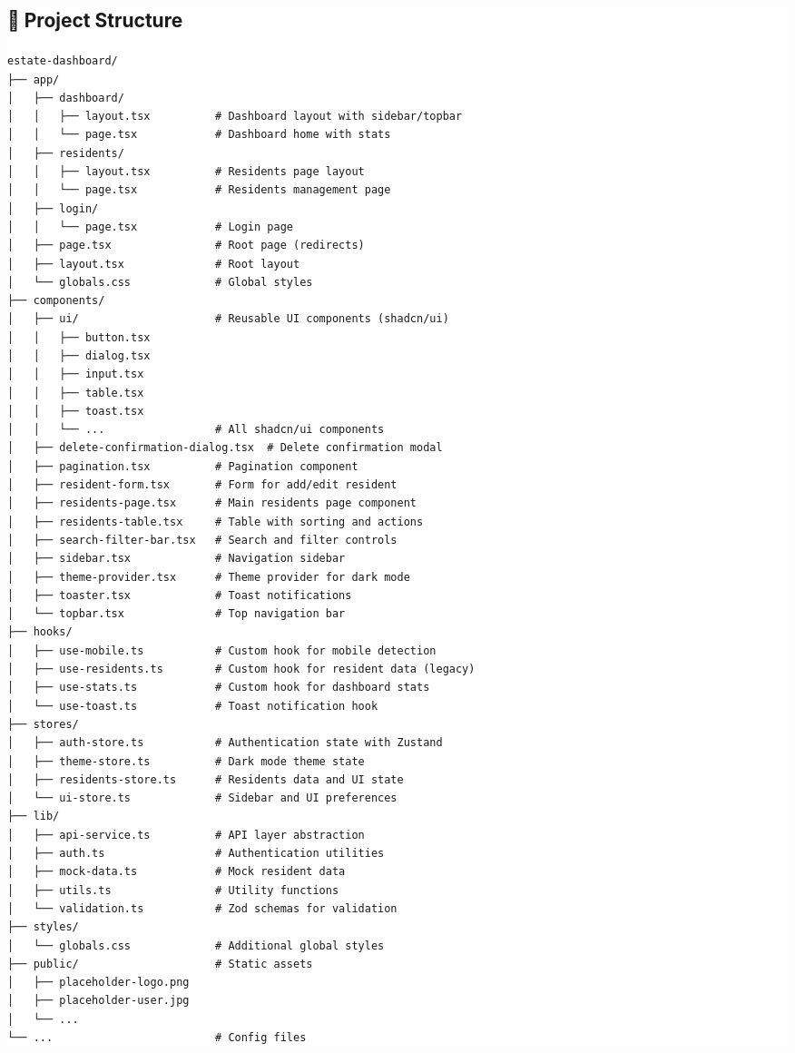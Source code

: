 ## 📁 Project Structure

```
estate-dashboard/
├── app/
│   ├── dashboard/
│   │   ├── layout.tsx          # Dashboard layout with sidebar/topbar
│   │   └── page.tsx            # Dashboard home with stats
│   ├── residents/
│   │   ├── layout.tsx          # Residents page layout
│   │   └── page.tsx            # Residents management page
│   ├── login/
│   │   └── page.tsx            # Login page
│   ├── page.tsx                # Root page (redirects)
│   ├── layout.tsx              # Root layout
│   └── globals.css             # Global styles
├── components/
│   ├── ui/                     # Reusable UI components (shadcn/ui)
│   │   ├── button.tsx
│   │   ├── dialog.tsx
│   │   ├── input.tsx
│   │   ├── table.tsx
│   │   ├── toast.tsx
│   │   └── ...                 # All shadcn/ui components
│   ├── delete-confirmation-dialog.tsx  # Delete confirmation modal
│   ├── pagination.tsx          # Pagination component
│   ├── resident-form.tsx       # Form for add/edit resident
│   ├── residents-page.tsx      # Main residents page component
│   ├── residents-table.tsx     # Table with sorting and actions
│   ├── search-filter-bar.tsx   # Search and filter controls
│   ├── sidebar.tsx             # Navigation sidebar
│   ├── theme-provider.tsx      # Theme provider for dark mode
│   ├── toaster.tsx             # Toast notifications
│   └── topbar.tsx              # Top navigation bar
├── hooks/
│   ├── use-mobile.ts           # Custom hook for mobile detection
│   ├── use-residents.ts        # Custom hook for resident data (legacy)
│   ├── use-stats.ts            # Custom hook for dashboard stats
│   └── use-toast.ts            # Toast notification hook
├── stores/
│   ├── auth-store.ts           # Authentication state with Zustand
│   ├── theme-store.ts          # Dark mode theme state
│   ├── residents-store.ts      # Residents data and UI state
│   └── ui-store.ts             # Sidebar and UI preferences
├── lib/
│   ├── api-service.ts          # API layer abstraction
│   ├── auth.ts                 # Authentication utilities
│   ├── mock-data.ts            # Mock resident data
│   ├── utils.ts                # Utility functions
│   └── validation.ts           # Zod schemas for validation
├── styles/
│   └── globals.css             # Additional global styles
├── public/                     # Static assets
│   ├── placeholder-logo.png
│   ├── placeholder-user.jpg
│   └── ...
└── ...                         # Config files
```
